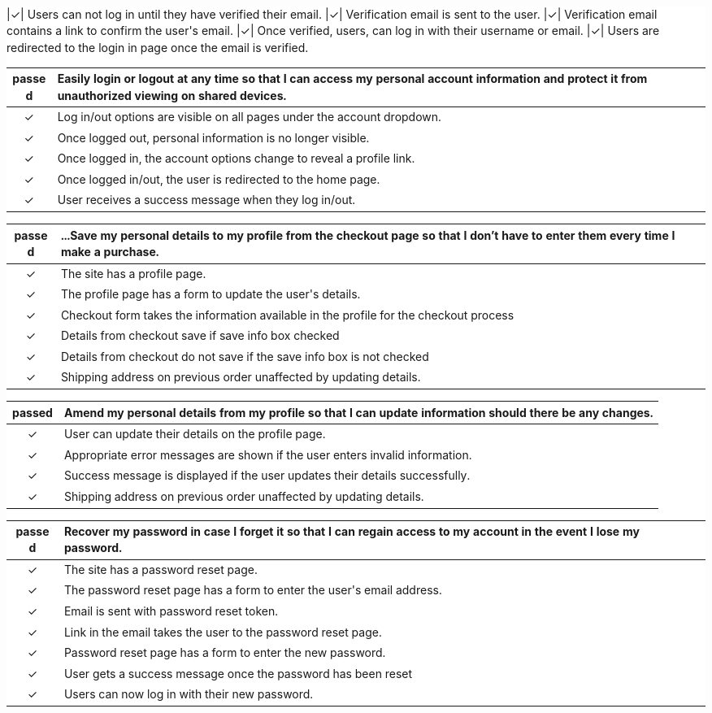 |&check;| Users can not log in until they have verified their email.
|&check;| Verification email is sent to the user.
|&check;| Verification email contains a link to confirm the user's email.
|&check;| Once verified, users, can log in with their username or email.
|&check;| Users are redirected to the login in page once the email is verified.

|passed | **Easily login or logout at any time** so that I can **access my personal account information and protect it from unauthorized viewing on shared devices.**
|:---:|:---|
|&check;| Log in/out options are visible on all pages under the account dropdown.
|&check;| Once logged out, personal information is no longer visible.
|&check;| Once logged in, the account options change to reveal a profile link.
|&check;| Once logged in/out, the user is redirected to the home page.
|&check;| User receives a success message when they log in/out.

|passed | ...**Save my personal details to my profile from the checkout page** so that I **don’t have to enter them every time I make a purchase.**
|:---:|:---|
|&check;| The site has a profile page.
|&check;| The profile page has a form to update the user's details.
|&check;| Checkout form takes the information available in the profile for the checkout process
|&check;| Details from checkout save if save info box checked
|&check;| Details from checkout do not save if the save info box is not checked
|&check;| Shipping address on previous order unaffected by updating details.

|passed | **Amend my personal details from my profile** so that I can **update information should there be any changes.**
|:---:|:---|
|&check;| User can update their details on the profile page.
|&check;| Appropriate error messages are shown if the user enters invalid information.
|&check;| Success message is displayed if the user updates their details successfully.
|&check;| Shipping address on previous order unaffected by updating details.

|passed | **Recover my password in case I forget it** so that I can **regain access to my account in the event I lose my password.**
|:---:|:---|
|&check;| The site has a password reset page.
|&check;| The password reset page has a form to enter the user's email address.
|&check;| Email is sent with password reset token.
|&check;| Link in the email takes the user to the password reset page.
|&check;| Password reset page has a form to enter the new password.
|&check;| User gets a success message once the password has been reset
|&check;| Users can now log in with their new password.
